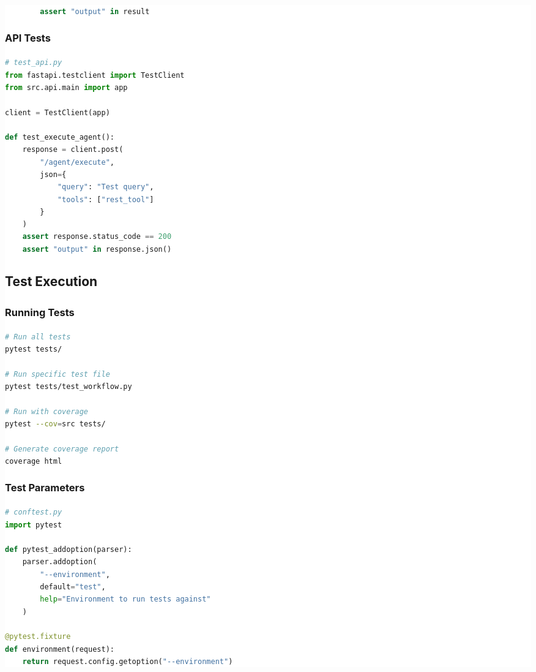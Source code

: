 ```python
        assert "output" in result
```

### API Tests

```python
# test_api.py
from fastapi.testclient import TestClient
from src.api.main import app

client = TestClient(app)

def test_execute_agent():
    response = client.post(
        "/agent/execute",
        json={
            "query": "Test query",
            "tools": ["rest_tool"]
        }
    )
    assert response.status_code == 200
    assert "output" in response.json()
```

## Test Execution

### Running Tests
```bash
# Run all tests
pytest tests/

# Run specific test file
pytest tests/test_workflow.py

# Run with coverage
pytest --cov=src tests/

# Generate coverage report
coverage html
```

### Test Parameters
```python
# conftest.py
import pytest

def pytest_addoption(parser):
    parser.addoption(
        "--environment",
        default="test",
        help="Environment to run tests against"
    )

@pytest.fixture
def environment(request):
    return request.config.getoption("--environment")
```
